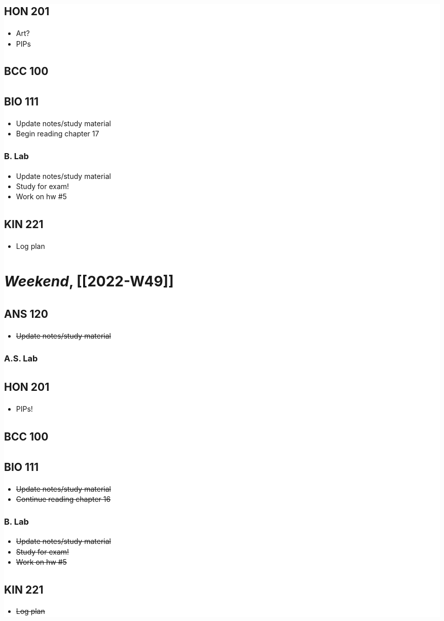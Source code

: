## HON 201
- Art?
- PIPs
## BCC 100

## BIO 111
- Update notes/study material
- Begin reading chapter 17
### B. Lab
- Update notes/study material
- Study for exam!
- Work on hw #5
## KIN 221
- Log plan
# *Weekend*, [[2022-W49]]
## ANS 120
- ~~Update notes/study material~~
### A.S. Lab

## HON 201
- PIPs!
## BCC 100

## BIO 111
- ~~Update notes/study material~~
- ~~Continue reading chapter 16~~
### B. Lab
- ~~Update notes/study material~~
- ~~Study for exam!~~
- ~~Work on hw #5~~
## KIN 221
- ~~Log plan~~
